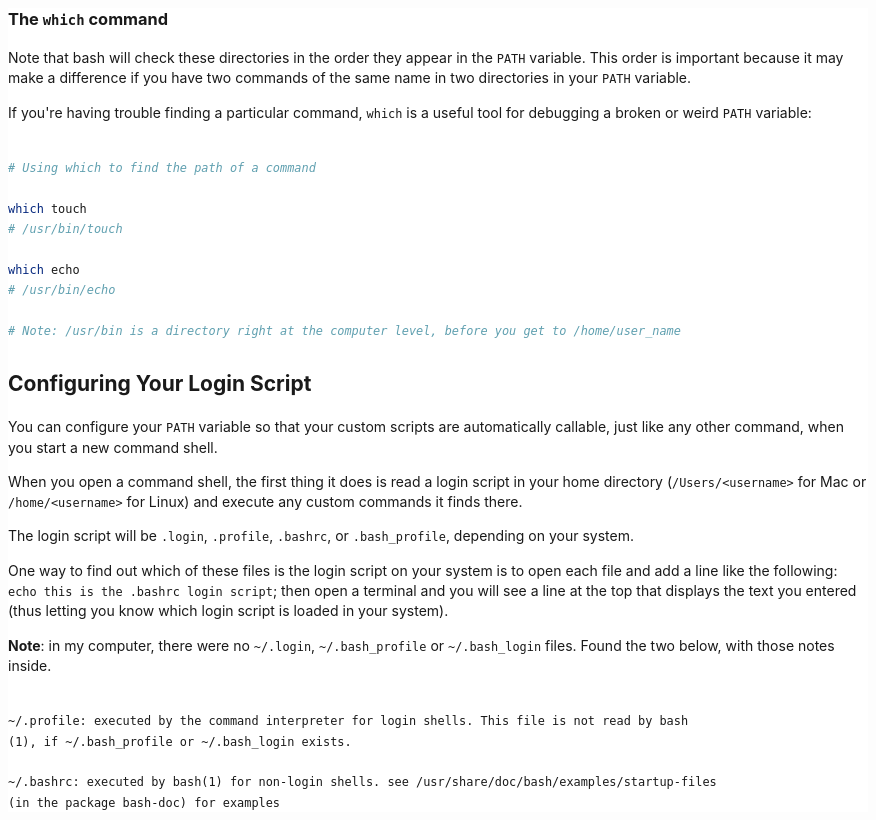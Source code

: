 ### The `which` command

Note that bash will check these directories in the order they appear in the `PATH` variable. This
order is important because it may make a difference if you have two commands of the same name in
two directories in your `PATH` variable. 

If you're having trouble finding a particular command, `which` is a useful tool for debugging a
broken or weird `PATH` variable: 

```Bash

# Using which to find the path of a command

which touch
# /usr/bin/touch

which echo
# /usr/bin/echo

# Note: /usr/bin is a directory right at the computer level, before you get to /home/user_name

```



## Configuring Your Login Script

You can configure your `PATH` variable so that your custom scripts are automatically callable, just
like any other command, when you start a new command shell. 

When you open a command shell, the first thing it does is read a login script in your home
directory (`/Users/<username>` for Mac or `/home/<username>` for Linux) and execute any custom
commands it finds there. 

The login script will be `.login`, `.profile`, `.bashrc`, or `.bash_profile`, depending on your
system.

One way to find out which of these files is the login script on your system is to open each file and
add a line like the following:  
`echo this is the .bashrc login script`; then open a terminal and you will see a line at the top
that displays the text you entered (thus letting you know which login script is loaded in your
system).

**Note**: in my computer, there were no `~/.login`, `~/.bash_profile` or `~/.bash_login` files.
  Found the two below, with those notes inside.

```

~/.profile: executed by the command interpreter for login shells. This file is not read by bash
(1), if ~/.bash_profile or ~/.bash_login exists.

~/.bashrc: executed by bash(1) for non-login shells. see /usr/share/doc/bash/examples/startup-files
(in the package bash-doc) for examples

```
